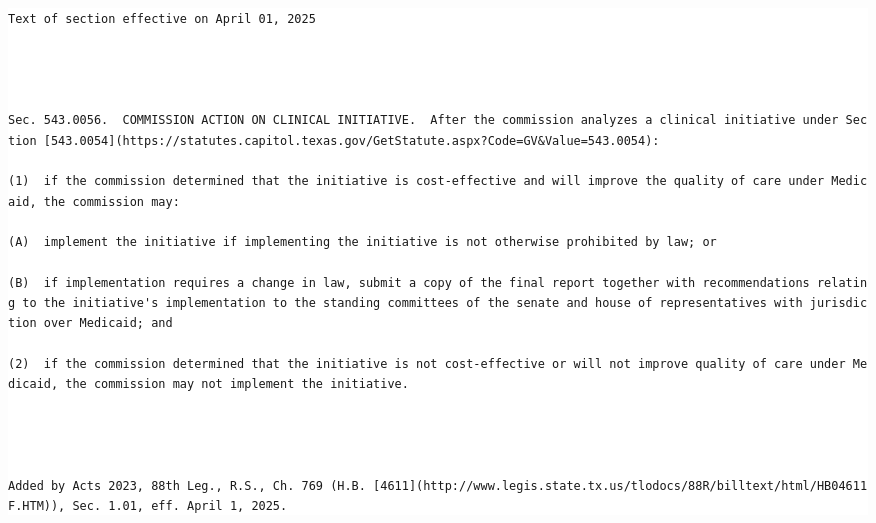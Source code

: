     
    
    
      
    
    
    Text of section effective on April 01, 2025
    
      
    
    
    Sec. 543.0056.  COMMISSION ACTION ON CLINICAL INITIATIVE.  After the commission analyzes a clinical initiative under Section [543.0054](https://statutes.capitol.texas.gov/GetStatute.aspx?Code=GV&Value=543.0054):
    
    (1)  if the commission determined that the initiative is cost-effective and will improve the quality of care under Medicaid, the commission may:
    
    (A)  implement the initiative if implementing the initiative is not otherwise prohibited by law; or
    
    (B)  if implementation requires a change in law, submit a copy of the final report together with recommendations relating to the initiative's implementation to the standing committees of the senate and house of representatives with jurisdiction over Medicaid; and
    
    (2)  if the commission determined that the initiative is not cost-effective or will not improve quality of care under Medicaid, the commission may not implement the initiative.
    
    
    
    
    Added by Acts 2023, 88th Leg., R.S., Ch. 769 (H.B. [4611](http://www.legis.state.tx.us/tlodocs/88R/billtext/html/HB04611F.HTM)), Sec. 1.01, eff. April 1, 2025.
    
    
    
    
    				
